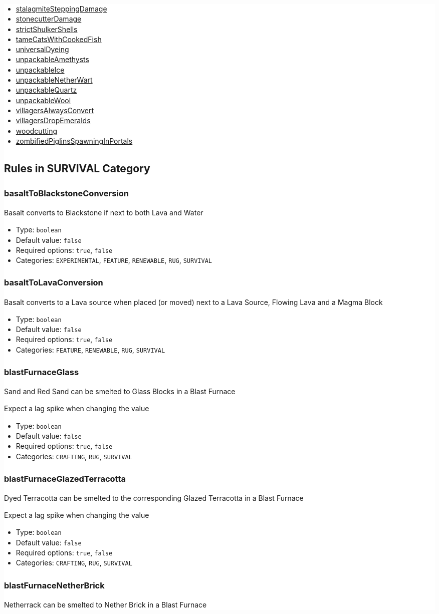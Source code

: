 - [stalagmiteSteppingDamage](#stalagmitesteppingdamage)
- [stonecutterDamage](#stonecutterdamage)
- [strictShulkerShells](#strictshulkershells)
- [tameCatsWithCookedFish](#tamecatswithcookedfish)
- [universalDyeing](#universaldyeing)
- [unpackableAmethysts](#unpackableamethysts)
- [unpackableIce](#unpackableice)
- [unpackableNetherWart](#unpackablenetherwart)
- [unpackableQuartz](#unpackablequartz)
- [unpackableWool](#unpackablewool)
- [villagersAlwaysConvert](#villagersalwaysconvert)
- [villagersDropEmeralds](#villagersdropemeralds)
- [woodcutting](#woodcutting)
- [zombifiedPiglinsSpawningInPortals](#zombifiedpiglinsspawninginportals)

## Rules in SURVIVAL Category

### basaltToBlackstoneConversion
Basalt converts to Blackstone if next to both Lava and Water
- Type: `boolean`
- Default value: `false`
- Required options: `true`, `false`
- Categories: `EXPERIMENTAL`, `FEATURE`, `RENEWABLE`, `RUG`, `SURVIVAL`

### basaltToLavaConversion
Basalt converts to a Lava source when placed (or moved) next to a Lava Source, Flowing Lava and a Magma Block
- Type: `boolean`
- Default value: `false`
- Required options: `true`, `false`
- Categories: `FEATURE`, `RENEWABLE`, `RUG`, `SURVIVAL`

### blastFurnaceGlass
Sand and Red Sand can be smelted to Glass Blocks in a Blast Furnace

Expect a lag spike when changing the value
- Type: `boolean`
- Default value: `false`
- Required options: `true`, `false`
- Categories: `CRAFTING`, `RUG`, `SURVIVAL`

### blastFurnaceGlazedTerracotta
Dyed Terracotta can be smelted to the corresponding Glazed Terracotta in a Blast Furnace

Expect a lag spike when changing the value
- Type: `boolean`
- Default value: `false`
- Required options: `true`, `false`
- Categories: `CRAFTING`, `RUG`, `SURVIVAL`

### blastFurnaceNetherBrick
Netherrack can be smelted to Nether Brick in a Blast Furnace
